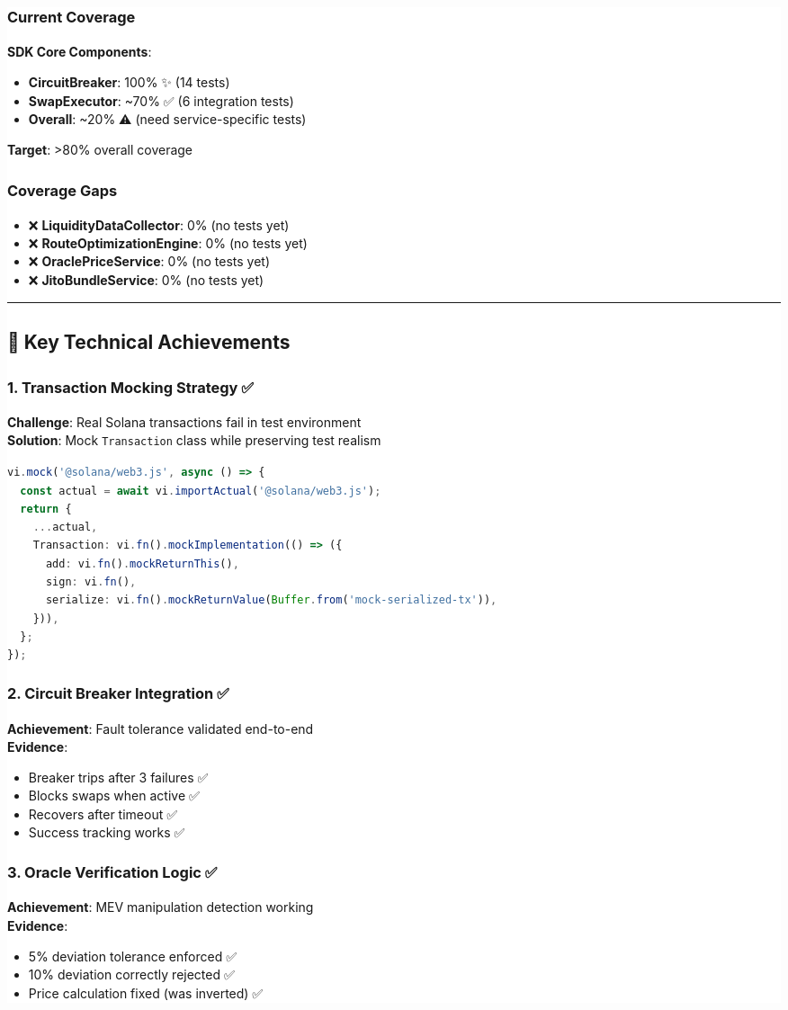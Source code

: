 ### Current Coverage
**SDK Core Components**:
- **CircuitBreaker**: 100% ✨ (14 tests)
- **SwapExecutor**: ~70% ✅ (6 integration tests)
- **Overall**: ~20% ⚠️ (need service-specific tests)

**Target**: >80% overall coverage

### Coverage Gaps
- ❌ **LiquidityDataCollector**: 0% (no tests yet)
- ❌ **RouteOptimizationEngine**: 0% (no tests yet)
- ❌ **OraclePriceService**: 0% (no tests yet)
- ❌ **JitoBundleService**: 0% (no tests yet)

---

## 🎯 Key Technical Achievements

### 1. Transaction Mocking Strategy ✅
**Challenge**: Real Solana transactions fail in test environment  
**Solution**: Mock `Transaction` class while preserving test realism  
```typescript
vi.mock('@solana/web3.js', async () => {
  const actual = await vi.importActual('@solana/web3.js');
  return {
    ...actual,
    Transaction: vi.fn().mockImplementation(() => ({
      add: vi.fn().mockReturnThis(),
      sign: vi.fn(),
      serialize: vi.fn().mockReturnValue(Buffer.from('mock-serialized-tx')),
    })),
  };
});
```

### 2. Circuit Breaker Integration ✅
**Achievement**: Fault tolerance validated end-to-end  
**Evidence**:
- Breaker trips after 3 failures ✅
- Blocks swaps when active ✅
- Recovers after timeout ✅
- Success tracking works ✅

### 3. Oracle Verification Logic ✅
**Achievement**: MEV manipulation detection working  
**Evidence**:
- 5% deviation tolerance enforced ✅
- 10% deviation correctly rejected ✅
- Price calculation fixed (was inverted) ✅
